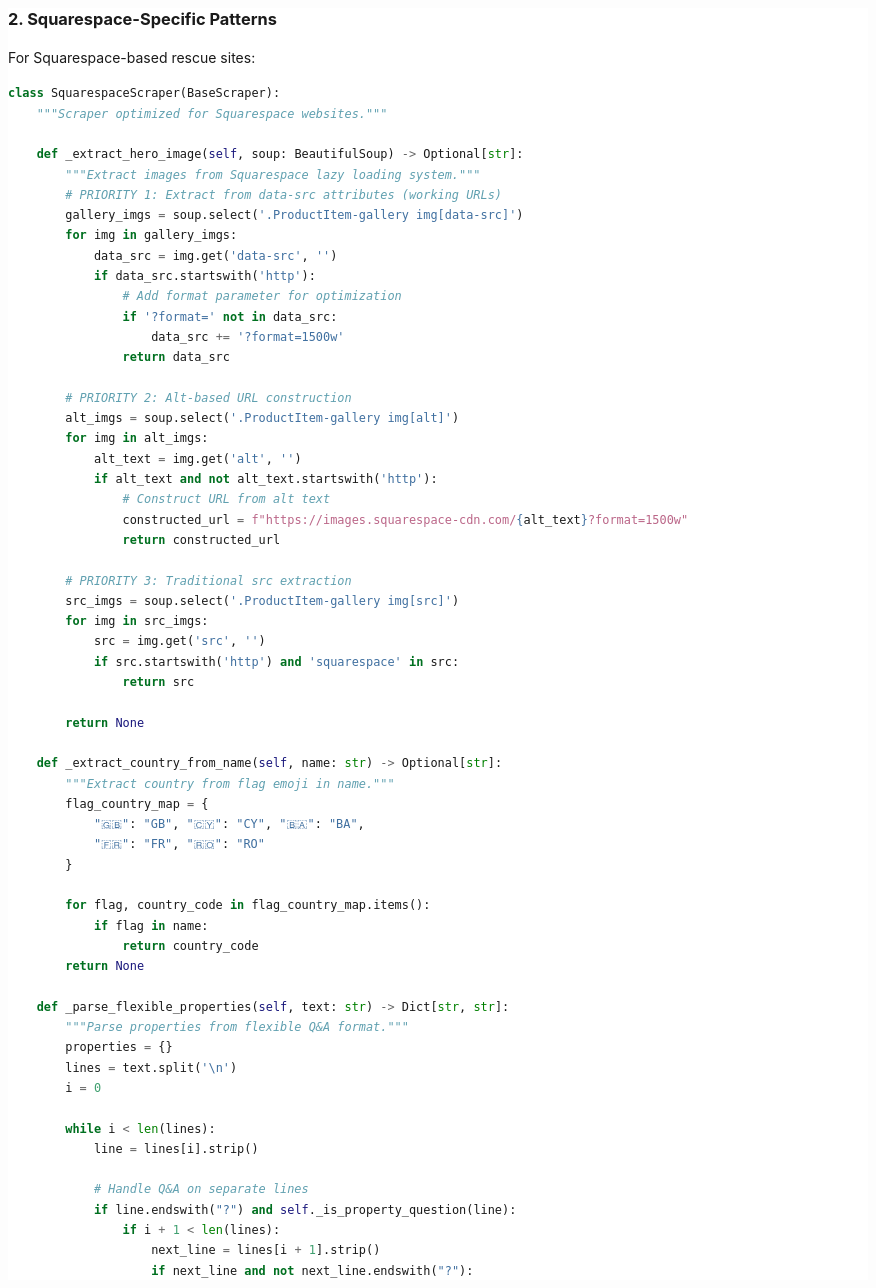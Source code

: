 ### 2. Squarespace-Specific Patterns

For Squarespace-based rescue sites:

```python
class SquarespaceScraper(BaseScraper):
    """Scraper optimized for Squarespace websites."""
    
    def _extract_hero_image(self, soup: BeautifulSoup) -> Optional[str]:
        """Extract images from Squarespace lazy loading system."""
        # PRIORITY 1: Extract from data-src attributes (working URLs)
        gallery_imgs = soup.select('.ProductItem-gallery img[data-src]')
        for img in gallery_imgs:
            data_src = img.get('data-src', '')
            if data_src.startswith('http'):
                # Add format parameter for optimization
                if '?format=' not in data_src:
                    data_src += '?format=1500w'
                return data_src
        
        # PRIORITY 2: Alt-based URL construction
        alt_imgs = soup.select('.ProductItem-gallery img[alt]')
        for img in alt_imgs:
            alt_text = img.get('alt', '')
            if alt_text and not alt_text.startswith('http'):
                # Construct URL from alt text
                constructed_url = f"https://images.squarespace-cdn.com/{alt_text}?format=1500w"
                return constructed_url
        
        # PRIORITY 3: Traditional src extraction
        src_imgs = soup.select('.ProductItem-gallery img[src]')
        for img in src_imgs:
            src = img.get('src', '')
            if src.startswith('http') and 'squarespace' in src:
                return src
        
        return None
    
    def _extract_country_from_name(self, name: str) -> Optional[str]:
        """Extract country from flag emoji in name."""
        flag_country_map = {
            "🇬🇧": "GB", "🇨🇾": "CY", "🇧🇦": "BA", 
            "🇫🇷": "FR", "🇷🇴": "RO"
        }
        
        for flag, country_code in flag_country_map.items():
            if flag in name:
                return country_code
        return None
    
    def _parse_flexible_properties(self, text: str) -> Dict[str, str]:
        """Parse properties from flexible Q&A format."""
        properties = {}
        lines = text.split('\n')
        i = 0
        
        while i < len(lines):
            line = lines[i].strip()
            
            # Handle Q&A on separate lines
            if line.endswith("?") and self._is_property_question(line):
                if i + 1 < len(lines):
                    next_line = lines[i + 1].strip()
                    if next_line and not next_line.endswith("?"):
```